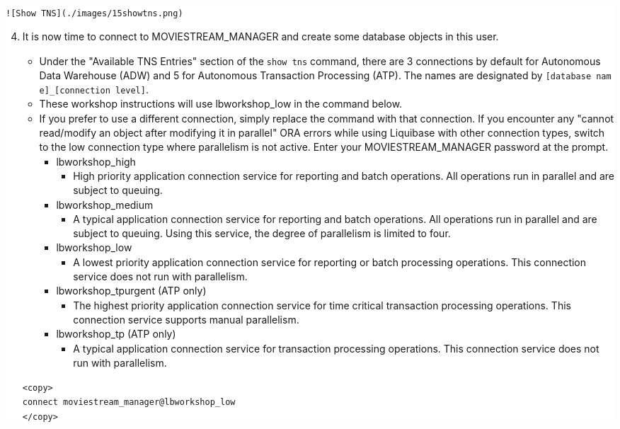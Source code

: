    ![Show TNS](./images/15showtns.png)

 4. It is now time to connect to MOVIESTREAM\_MANAGER and create some database objects in this user.
    * Under the "Available TNS Entries" section of the `show tns` command, there are 3 connections by default for Autonomous Data Warehouse (ADW) and 5 for Autonomous Transaction Processing (ATP). The names are designated by `[database name]_[connection level]`.
    * These workshop instructions will use lbworkshop\_low in the command below.
    * If you prefer to use a different connection, simply replace the command with that connection. If you encounter any "cannot read/modify an object after modifying it in parallel" ORA errors while using Liquibase with other connection types, switch to the low connection type where parallelism is not active. Enter your MOVIESTREAM\_MANAGER password at the prompt.
         * lbworkshop_high
            * High priority application connection service for reporting and batch operations. All operations run in parallel and are subject to queuing.
         * lbworkshop_medium
            * A typical application connection service for reporting and batch operations. All operations run in parallel and are subject to queuing. Using this service, the degree of parallelism is limited to four.
         * lbworkshop_low
            * A lowest priority application connection service for reporting or batch processing operations. This connection service does not run with parallelism.
         * lbworkshop_tpurgent (ATP only)
            * The highest priority application connection service for time critical transaction processing operations. This connection service supports manual parallelism.  
         * lbworkshop_tp (ATP only)
            * A typical application connection service for transaction processing operations. This connection service does not run with parallelism.

    ```na
    <copy>
    connect moviestream_manager@lbworkshop_low
    </copy>
    ```